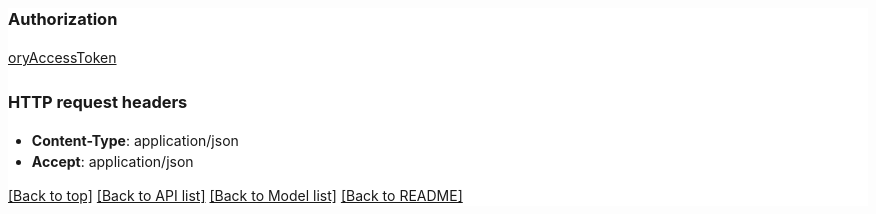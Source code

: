### Authorization

[oryAccessToken](../README.md#oryAccessToken)

### HTTP request headers

- **Content-Type**: application/json
- **Accept**: application/json

[[Back to top]](#) [[Back to API list]](../README.md#documentation-for-api-endpoints)
[[Back to Model list]](../README.md#documentation-for-models)
[[Back to README]](../README.md)

